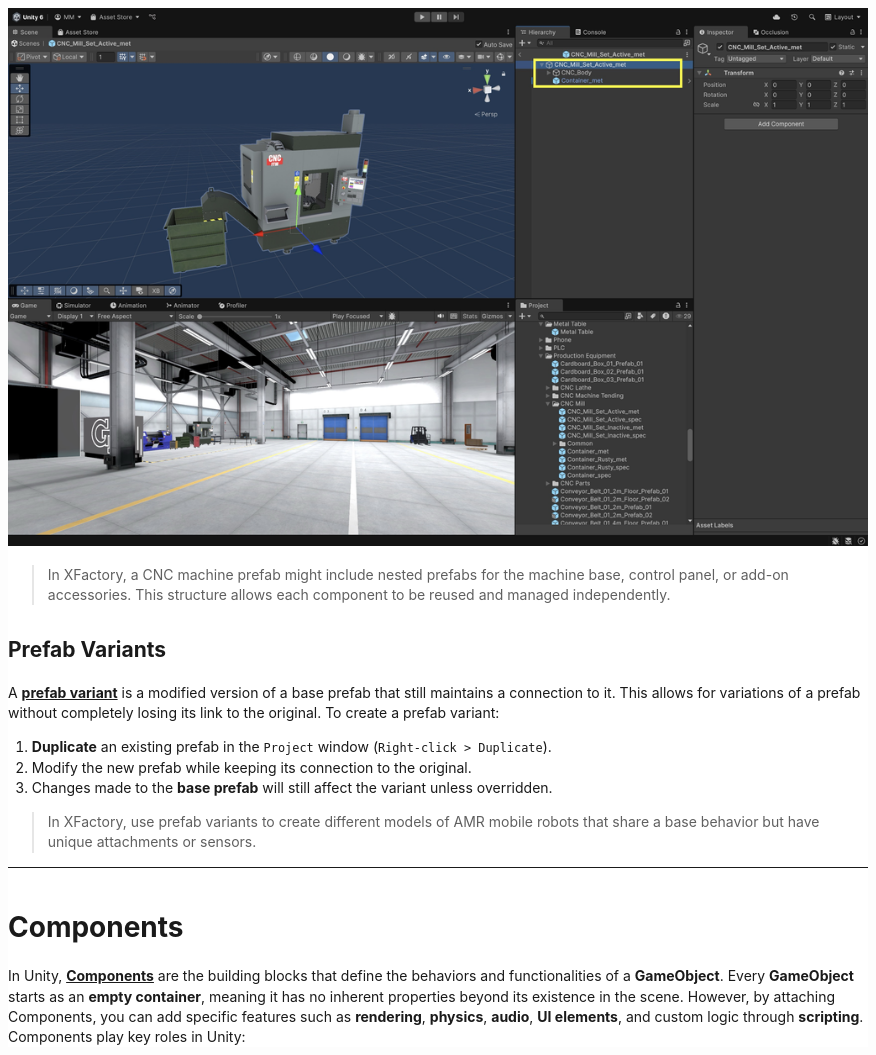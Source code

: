 ![18](/Figures/B1/18.jpg)

> In XFactory, a CNC machine prefab might include nested prefabs for the machine base, control panel, or add-on accessories. This structure allows each component to be reused and managed independently.


## Prefab Variants  
A [**prefab variant**](https://docs.unity3d.com/6000.1/Documentation/Manual/PrefabVariants.html) is a modified version of a base prefab that still maintains a connection to it. This allows for variations of a prefab without completely losing its link to the original. To create a prefab variant:
1. **Duplicate** an existing prefab in the `Project` window (`Right-click > Duplicate`).
2. Modify the new prefab while keeping its connection to the original.  
3. Changes made to the **base prefab** will still affect the variant unless overridden.  

> In XFactory, use prefab variants to create different models of AMR mobile robots that share a base behavior but have unique attachments or sensors.

---

# Components

In Unity, [**Components**](https://docs.unity3d.com/6000.1/Documentation/Manual/unity-components.html) are the building blocks that define the behaviors and functionalities of a **GameObject**. Every **GameObject** starts as an **empty container**, meaning it has no inherent properties beyond its existence in the scene. However, by attaching Components, you can add specific features such as **rendering**, **physics**, **audio**, **UI elements**, and custom logic through **scripting**. Components play key roles in Unity:

